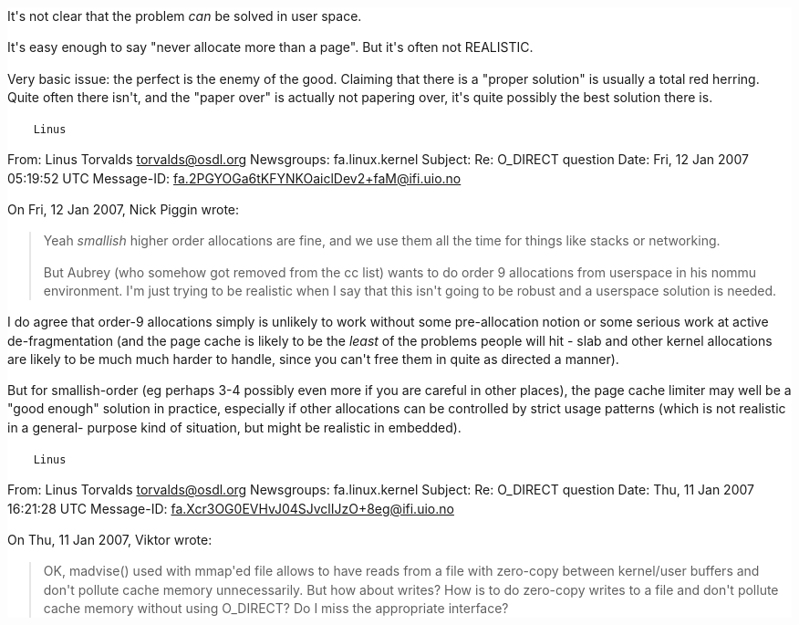 It's not clear that the problem _can_ be solved in user space.

It's easy enough to say "never allocate more than a page". But it's often
not REALISTIC.

Very basic issue: the perfect is the enemy of the good. Claiming that
there is a "proper solution" is usually a total red herring. Quite often
there isn't, and the "paper over" is actually not papering over, it's
quite possibly the best solution there is.

		Linus

 From: Linus Torvalds <torvalds@osdl.org>
Newsgroups: fa.linux.kernel
Subject: Re: O_DIRECT question
Date: Fri, 12 Jan 2007 05:19:52 UTC
Message-ID: <fa.2PGYOGa6tKFYNKOaiclDev2+faM@ifi.uio.no>

On Fri, 12 Jan 2007, Nick Piggin wrote:
>
> Yeah *smallish* higher order allocations are fine, and we use them all the
> time for things like stacks or networking.
>
> But Aubrey (who somehow got removed from the cc list) wants to do order 9
> allocations from userspace in his nommu environment. I'm just trying to be
> realistic when I say that this isn't going to be robust and a userspace
> solution is needed.

I do agree that order-9 allocations simply is unlikely to work without
some pre-allocation notion or some serious work at active de-fragmentation
(and the page cache is likely to be the _least_ of the problems people
will hit - slab and other kernel allocations are likely to be much much
harder to handle, since you can't free them in quite as directed a
manner).

But for smallish-order (eg perhaps 3-4 possibly even more if you are
careful in other places), the page cache limiter may well be a "good
enough" solution in practice, especially if other allocations can be
controlled by strict usage patterns (which is not realistic in a general-
purpose kind of situation, but might be realistic in embedded).

		Linus

 From: Linus Torvalds <torvalds@osdl.org>
Newsgroups: fa.linux.kernel
Subject: Re: O_DIRECT question
Date: Thu, 11 Jan 2007 16:21:28 UTC
Message-ID: <fa.Xcr3OG0EVHvJ04SJvclIJzO+8eg@ifi.uio.no>

On Thu, 11 Jan 2007, Viktor wrote:
>
> OK, madvise() used with mmap'ed file allows to have reads from a file
> with zero-copy between kernel/user buffers and don't pollute cache
> memory unnecessarily. But how about writes? How is to do zero-copy
> writes to a file and don't pollute cache memory without using O_DIRECT?
> Do I miss the appropriate interface?
